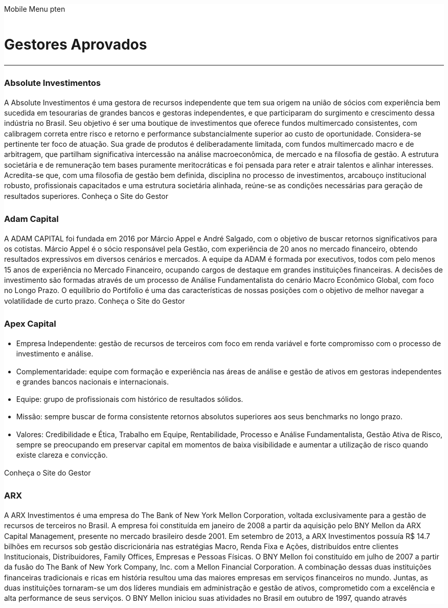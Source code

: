 Mobile Menu
pten
#  Gestores Aprovados 
  *   *   *   *   *   *   *   *   *   *   *   *   *   *   *   *   *   *   *   *   *   *   *   *   *   *   *   *   *   *   *   *   *   *   *   *   *   *   *   *   *   *   *   *   *   *   *   *   *   *   *   *   *   *   *   *   *   * 

### Absolute Investimentos
A Absolute Investimentos é uma gestora de recursos independente que tem sua origem na união de sócios com experiência bem sucedida em tesourarias de grandes bancos e gestoras independentes, e que participaram do surgimento e crescimento dessa indústria no Brasil. Seu objetivo é ser uma boutique de investimentos que oferece fundos multimercado consistentes, com calibragem correta entre risco e retorno e performance substancialmente superior ao custo de oportunidade. Considera-se pertinente ter foco de atuação. Sua grade de produtos é deliberadamente limitada, com fundos multimercado macro e de arbitragem, que partilham significativa intercessão na análise macroeconômica, de mercado e na filosofia de gestão. A estrutura societária e de remuneração tem bases puramente meritocráticas e foi pensada para reter e atrair talentos e alinhar interesses. Acredita-se que, com uma filosofia de gestão bem definida, disciplina no processo de investimentos, arcabouço institucional robusto, profissionais capacitados e uma estrutura societária alinhada, reúne-se as condições necessárias para geração de resultados superiores. 
Conheça o Site do Gestor
### Adam Capital
A ADAM CAPITAL foi fundada em 2016 por Márcio Appel e André Salgado, com o objetivo de buscar retornos significativos para os cotistas. Márcio Appel é o sócio responsável pela Gestão, com experiência de 20 anos no mercado financeiro, obtendo resultados expressivos em diversos cenários e mercados. A equipe da ADAM é formada por executivos, todos com pelo menos 15 anos de experiência no Mercado Financeiro, ocupando cargos de destaque em grandes instituições financeiras. A decisões de investimento são formadas através de um processo de Análise Fundamentalista do cenário Macro Econômico Global, com foco no Longo Prazo. O equilíbrio do Portifolio é uma das características de nossas posições com o objetivo de melhor navegar a volatilidade de curto prazo.
Conheça o Site do Gestor
### Apex Capital
  * Empresa Independente: gestão de recursos de terceiros com foco em renda variável e forte compromisso com o processo de investimento e análise.


  * Complementaridade: equipe com formação e experiência nas áreas de análise e gestão de ativos em gestoras independentes e grandes bancos nacionais e internacionais.


  * Equipe: grupo de profissionais com histórico de resultados sólidos.


  * Missão: sempre buscar de forma consistente retornos absolutos superiores aos seus benchmarks no longo prazo.


  * Valores: Credibilidade e Ética, Trabalho em Equipe, Rentabilidade, Processo e Análise Fundamentalista, Gestão Ativa de Risco, sempre se preocupando em preservar capital em momentos de baixa visibilidade e aumentar a utilização de risco quando existe clareza e convicção.

Conheça o Site do Gestor
### ARX
A ARX Investimentos é uma empresa do The Bank of New York Mellon Corporation, voltada exclusivamente para a gestão de recursos de terceiros no Brasil. A empresa foi constituída em janeiro de 2008 a partir da aquisição pelo BNY Mellon da ARX Capital Management, presente no mercado brasileiro desde 2001. Em setembro de 2013, a ARX Investimentos possuía R$ 14.7 bilhões em recursos sob gestão discricionária nas estratégias Macro, Renda Fixa e Ações, distribuídos entre clientes Institucionais, Distribuidores, Family Offices, Empresas e Pessoas Físicas. O BNY Mellon foi constituído em julho de 2007 a partir da fusão do The Bank of New York Company, Inc. com a Mellon Financial Corporation. A combinação dessas duas instituições financeiras tradicionais e ricas em história resultou uma das maiores empresas em serviços financeiros no mundo. Juntas, as duas instituições tornaram-se um dos líderes mundiais em administração e gestão de ativos, comprometido com a excelência e alta performance de seus serviços. O BNY Mellon iniciou suas atividades no Brasil em outubro de 1997, quando através